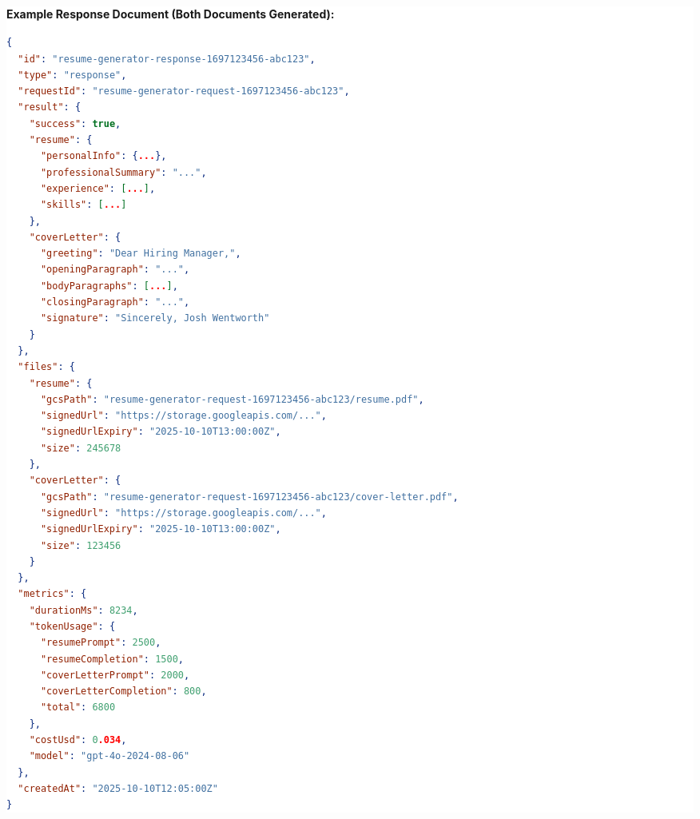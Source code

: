 **Example Response Document (Both Documents Generated):**

```json
{
  "id": "resume-generator-response-1697123456-abc123",
  "type": "response",
  "requestId": "resume-generator-request-1697123456-abc123",
  "result": {
    "success": true,
    "resume": {
      "personalInfo": {...},
      "professionalSummary": "...",
      "experience": [...],
      "skills": [...]
    },
    "coverLetter": {
      "greeting": "Dear Hiring Manager,",
      "openingParagraph": "...",
      "bodyParagraphs": [...],
      "closingParagraph": "...",
      "signature": "Sincerely, Josh Wentworth"
    }
  },
  "files": {
    "resume": {
      "gcsPath": "resume-generator-request-1697123456-abc123/resume.pdf",
      "signedUrl": "https://storage.googleapis.com/...",
      "signedUrlExpiry": "2025-10-10T13:00:00Z",
      "size": 245678
    },
    "coverLetter": {
      "gcsPath": "resume-generator-request-1697123456-abc123/cover-letter.pdf",
      "signedUrl": "https://storage.googleapis.com/...",
      "signedUrlExpiry": "2025-10-10T13:00:00Z",
      "size": 123456
    }
  },
  "metrics": {
    "durationMs": 8234,
    "tokenUsage": {
      "resumePrompt": 2500,
      "resumeCompletion": 1500,
      "coverLetterPrompt": 2000,
      "coverLetterCompletion": 800,
      "total": 6800
    },
    "costUsd": 0.034,
    "model": "gpt-4o-2024-08-06"
  },
  "createdAt": "2025-10-10T12:05:00Z"
}
```
